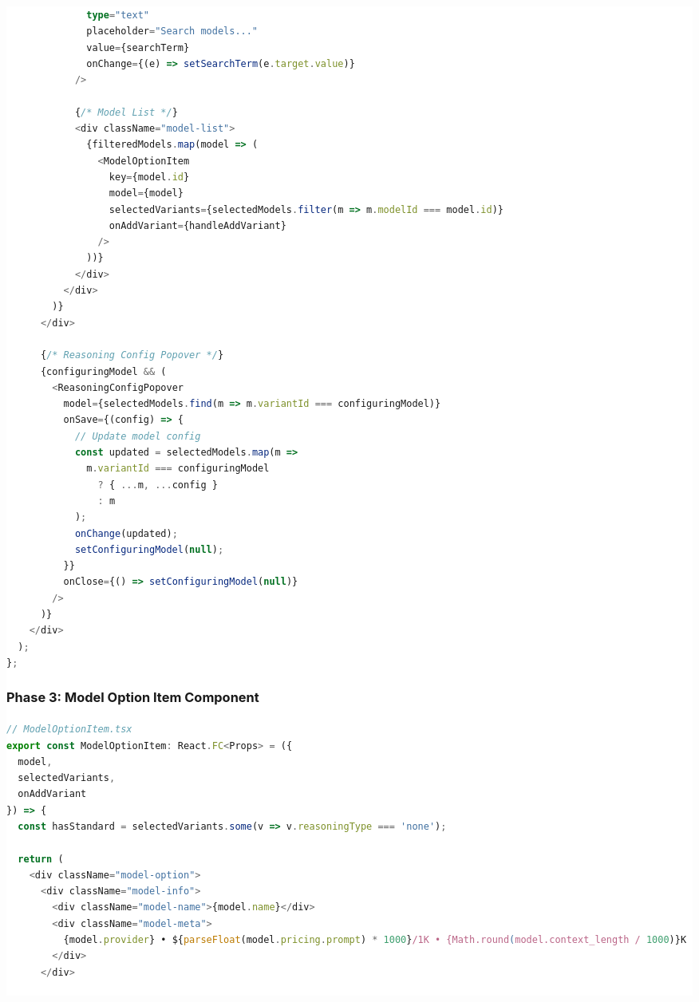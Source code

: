 ```typescript
              type="text"
              placeholder="Search models..."
              value={searchTerm}
              onChange={(e) => setSearchTerm(e.target.value)}
            />

            {/* Model List */}
            <div className="model-list">
              {filteredModels.map(model => (
                <ModelOptionItem
                  key={model.id}
                  model={model}
                  selectedVariants={selectedModels.filter(m => m.modelId === model.id)}
                  onAddVariant={handleAddVariant}
                />
              ))}
            </div>
          </div>
        )}
      </div>

      {/* Reasoning Config Popover */}
      {configuringModel && (
        <ReasoningConfigPopover
          model={selectedModels.find(m => m.variantId === configuringModel)}
          onSave={(config) => {
            // Update model config
            const updated = selectedModels.map(m => 
              m.variantId === configuringModel 
                ? { ...m, ...config }
                : m
            );
            onChange(updated);
            setConfiguringModel(null);
          }}
          onClose={() => setConfiguringModel(null)}
        />
      )}
    </div>
  );
};
```

### Phase 3: Model Option Item Component
```typescript
// ModelOptionItem.tsx
export const ModelOptionItem: React.FC<Props> = ({
  model,
  selectedVariants,
  onAddVariant
}) => {
  const hasStandard = selectedVariants.some(v => v.reasoningType === 'none');
  
  return (
    <div className="model-option">
      <div className="model-info">
        <div className="model-name">{model.name}</div>
        <div className="model-meta">
          {model.provider} • ${parseFloat(model.pricing.prompt) * 1000}/1K • {Math.round(model.context_length / 1000)}K
        </div>
      </div>
      
```